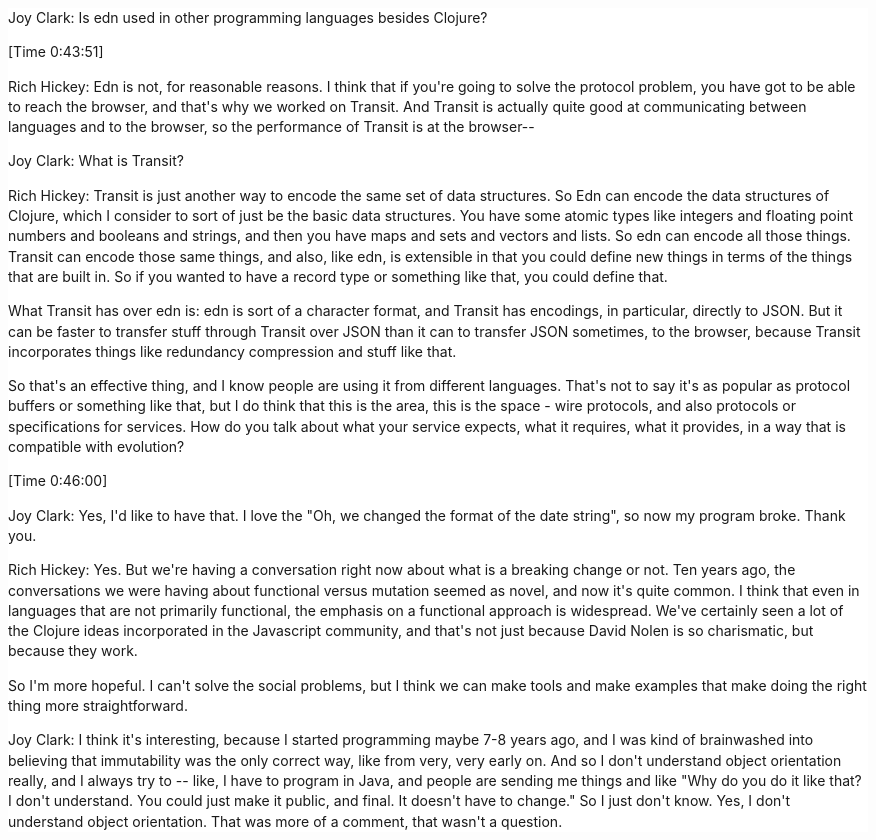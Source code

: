 Joy Clark: Is edn used in other programming languages besides Clojure?

[Time 0:43:51]

Rich Hickey: Edn is not, for reasonable reasons.  I think that if
you're going to solve the protocol problem, you have got to be able to
reach the browser, and that's why we worked on Transit.  And Transit
is actually quite good at communicating between languages and to the
browser, so the performance of Transit is at the browser--

Joy Clark: What is Transit?

Rich Hickey: Transit is just another way to encode the same set of
data structures.  So Edn can encode the data structures of Clojure,
which I consider to sort of just be the basic data structures.  You
have some atomic types like integers and floating point numbers and
booleans and strings, and then you have maps and sets and vectors and
lists.  So edn can encode all those things.  Transit can encode those
same things, and also, like edn, is extensible in that you could
define new things in terms of the things that are built in.  So if you
wanted to have a record type or something like that, you could define
that.

What Transit has over edn is: edn is sort of a character format, and
Transit has encodings, in particular, directly to JSON.  But it can be
faster to transfer stuff through Transit over JSON than it can to
transfer JSON sometimes, to the browser, because Transit incorporates
things like redundancy compression and stuff like that.

So that's an effective thing, and I know people are using it from
different languages.  That's not to say it's as popular as protocol
buffers or something like that, but I do think that this is the area,
this is the space - wire protocols, and also protocols or
specifications for services.  How do you talk about what your service
expects, what it requires, what it provides, in a way that is
compatible with evolution?

[Time 0:46:00]

Joy Clark: Yes, I'd like to have that.  I love the "Oh, we changed the
format of the date string", so now my program broke.  Thank you.

Rich Hickey: Yes.  But we're having a conversation right now about
what is a breaking change or not.  Ten years ago, the conversations we
were having about functional versus mutation seemed as novel, and now
it's quite common.  I think that even in languages that are not
primarily functional, the emphasis on a functional approach is
widespread.  We've certainly seen a lot of the Clojure ideas
incorporated in the Javascript community, and that's not just because
David Nolen is so charismatic, but because they work.

So I'm more hopeful.  I can't solve the social problems, but I think
we can make tools and make examples that make doing the right thing
more straightforward.

Joy Clark: I think it's interesting, because I started programming
maybe 7-8 years ago, and I was kind of brainwashed into believing that
immutability was the only correct way, like from very, very early on.
And so I don't understand object orientation really, and I always try
to -- like, I have to program in Java, and people are sending me
things and like "Why do you do it like that?  I don't understand.  You
could just make it public, and final.  It doesn't have to change."  So
I just don't know.  Yes, I don't understand object orientation.  That
was more of a comment, that wasn't a question.
